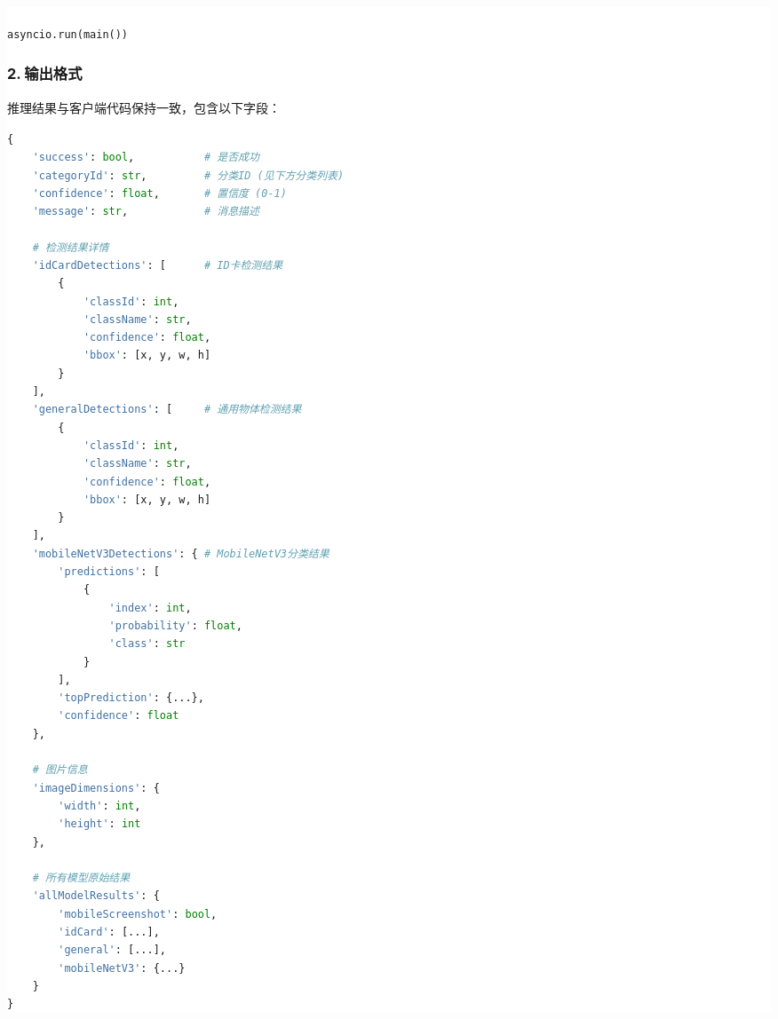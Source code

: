 ```python

asyncio.run(main())
```

### 2. 输出格式

推理结果与客户端代码保持一致，包含以下字段：

```python
{
    'success': bool,           # 是否成功
    'categoryId': str,         # 分类ID (见下方分类列表)
    'confidence': float,       # 置信度 (0-1)
    'message': str,            # 消息描述
    
    # 检测结果详情
    'idCardDetections': [      # ID卡检测结果
        {
            'classId': int,
            'className': str,
            'confidence': float,
            'bbox': [x, y, w, h]
        }
    ],
    'generalDetections': [     # 通用物体检测结果
        {
            'classId': int,
            'className': str,
            'confidence': float,
            'bbox': [x, y, w, h]
        }
    ],
    'mobileNetV3Detections': { # MobileNetV3分类结果
        'predictions': [
            {
                'index': int,
                'probability': float,
                'class': str
            }
        ],
        'topPrediction': {...},
        'confidence': float
    },
    
    # 图片信息
    'imageDimensions': {
        'width': int,
        'height': int
    },
    
    # 所有模型原始结果
    'allModelResults': {
        'mobileScreenshot': bool,
        'idCard': [...],
        'general': [...],
        'mobileNetV3': {...}
    }
}
```
